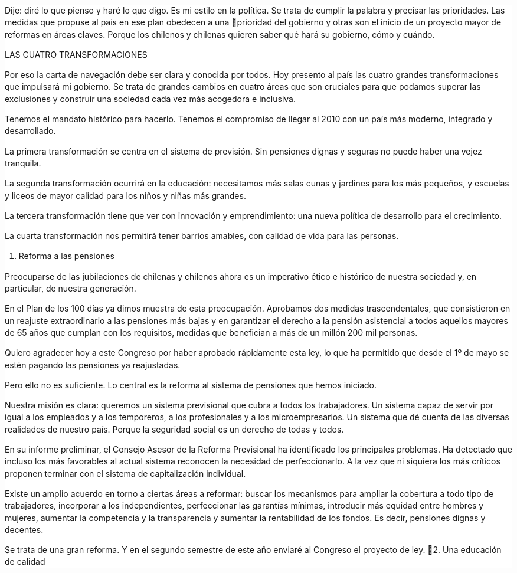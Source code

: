 Dije: diré lo que pienso y haré lo que digo. Es mi estilo en la política. Se trata de cumplir la
palabra y precisar las prioridades. Las medidas que propuse al país en ese plan obedecen a una
prioridad del gobierno y otras son el inicio de un proyecto mayor de reformas en áreas claves.
Porque los chilenos y chilenas quieren saber qué hará su gobierno, cómo y cuándo.

LAS CUATRO TRANSFORMACIONES

Por eso la carta de navegación debe ser clara y conocida por todos. Hoy presento al país las cuatro
grandes transformaciones que impulsará mi gobierno. Se trata de grandes cambios en cuatro
áreas que son cruciales para que podamos superar las exclusiones y construir una sociedad cada
vez más acogedora e inclusiva.

Tenemos el mandato histórico para hacerlo. Tenemos el compromiso de llegar al 2010 con un país
más moderno, integrado y desarrollado.

La primera transformación se centra en el sistema de previsión. Sin pensiones dignas y seguras no
puede haber una vejez tranquila.

La segunda transformación ocurrirá en la educación: necesitamos más salas cunas y jardines para
los más pequeños, y escuelas y liceos de mayor calidad para los niños y niñas más grandes.

La tercera transformación tiene que ver con innovación y emprendimiento: una nueva política de
desarrollo para el crecimiento.

La cuarta transformación nos permitirá tener barrios amables, con calidad de vida para las
personas.

1. Reforma a las pensiones

Preocuparse de las jubilaciones de chilenas y chilenos ahora es un imperativo ético e histórico de
nuestra sociedad y, en particular, de nuestra generación.

En el Plan de los 100 días ya dimos muestra de esta preocupación. Aprobamos dos medidas
trascendentales, que consistieron en un reajuste extraordinario a las pensiones más bajas y en
garantizar el derecho a la pensión asistencial a todos aquellos mayores de 65 años que cumplan
con los requisitos, medidas que benefician a más de un millón 200 mil personas.

Quiero agradecer hoy a este Congreso por haber aprobado rápidamente esta ley, lo que ha
permitido que desde el 1º de mayo se estén pagando las pensiones ya reajustadas.

Pero ello no es suficiente. Lo central es la reforma al sistema de pensiones que hemos iniciado.

Nuestra misión es clara: queremos un sistema previsional que cubra a todos los trabajadores. Un
sistema capaz de servir por igual a los empleados y a los temporeros, a los profesionales y a los
microempresarios. Un sistema que dé cuenta de las diversas realidades de nuestro país. Porque la
seguridad social es un derecho de todas y todos.

En su informe preliminar, el Consejo Asesor de la Reforma Previsional ha identificado los
principales problemas. Ha detectado que incluso los más favorables al actual sistema reconocen la
necesidad de perfeccionarlo. A la vez que ni siquiera los más críticos proponen terminar con el
sistema de capitalización individual.

Existe un amplio acuerdo en torno a ciertas áreas a reformar: buscar los mecanismos para ampliar
la cobertura a todo tipo de trabajadores, incorporar a los independientes, perfeccionar las
garantías mínimas, introducir más equidad entre hombres y mujeres, aumentar la competencia y
la transparencia y aumentar la rentabilidad de los fondos. Es decir, pensiones dignas y decentes.

Se trata de una gran reforma. Y en el segundo semestre de este año enviaré al Congreso el
proyecto de ley.
2. Una educación de calidad
